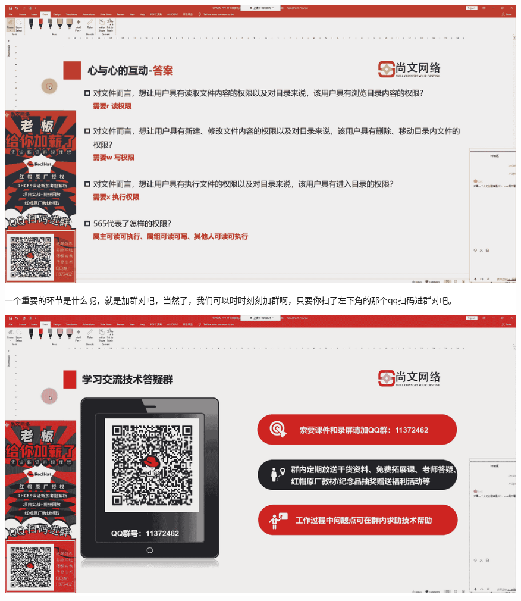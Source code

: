 ![](img/aeec95242b1ec3dbe954c3ad802755a4_21.png)

一个重要的环节是什么呢，就是加群对吧，当然了，我们可以时时刻刻加群啊，只要你扫了左下角的那个qq扫码进群对吧。



![](img/aeec95242b1ec3dbe954c3ad802755a4_23.png)